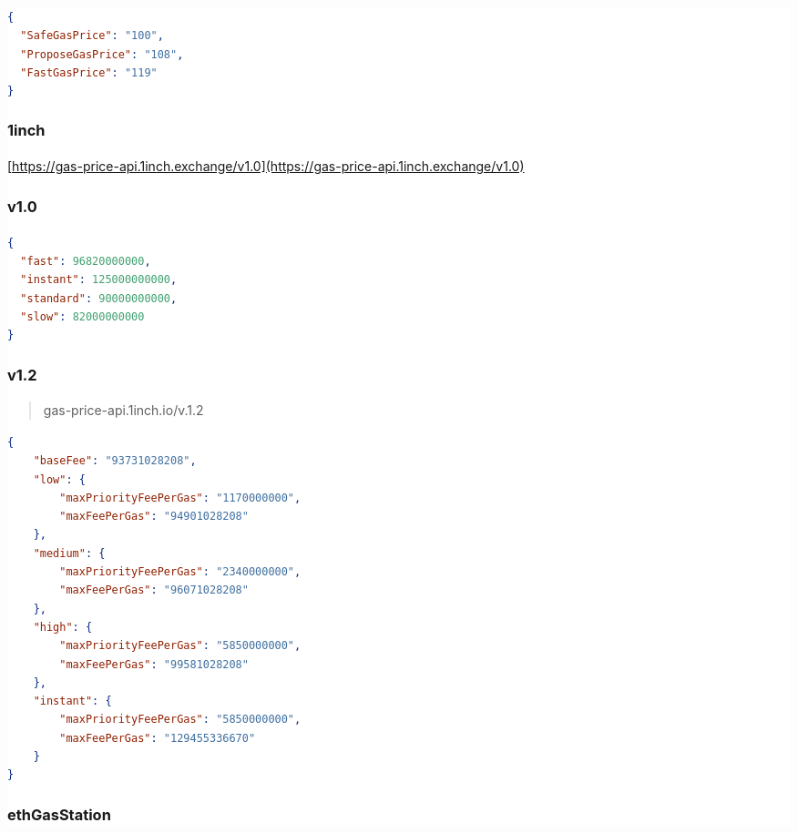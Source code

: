 
```json
{
  "SafeGasPrice": "100",
  "ProposeGasPrice": "108",
  "FastGasPrice": "119"
}
```

<a name="1inch"></a>
### 1inch

[https://gas-price-api.1inch.exchange/v1.0](https://gas-price-api.1inch.exchange/v1.0)

<a name="v10"></a>
### v1.0

```json
{
  "fast": 96820000000,
  "instant": 125000000000,
  "standard": 90000000000,
  "slow": 82000000000
}
```

<a name="v12"></a>
### v1.2

> gas-price-api.1inch.io/v.1.2

```json
{
    "baseFee": "93731028208",
    "low": {
        "maxPriorityFeePerGas": "1170000000",
        "maxFeePerGas": "94901028208"
    },
    "medium": {
        "maxPriorityFeePerGas": "2340000000",
        "maxFeePerGas": "96071028208"
    },
    "high": {
        "maxPriorityFeePerGas": "5850000000",
        "maxFeePerGas": "99581028208"
    },
    "instant": {
        "maxPriorityFeePerGas": "5850000000",
        "maxFeePerGas": "129455336670"
    }
}
```

<a name="ethgasstation"></a>
### ethGasStation
